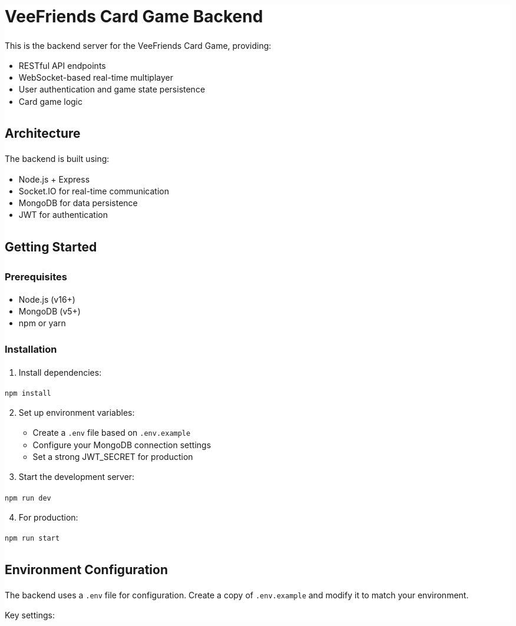 # VeeFriends Card Game Backend

This is the backend server for the VeeFriends Card Game, providing:
- RESTful API endpoints
- WebSocket-based real-time multiplayer
- User authentication and game state persistence
- Card game logic

## Architecture

The backend is built using:
- Node.js + Express
- Socket.IO for real-time communication
- MongoDB for data persistence
- JWT for authentication

## Getting Started

### Prerequisites

- Node.js (v16+)
- MongoDB (v5+)
- npm or yarn

### Installation

1. Install dependencies:
```bash
npm install
```

2. Set up environment variables:
   - Create a `.env` file based on `.env.example`
   - Configure your MongoDB connection settings
   - Set a strong JWT_SECRET for production

3. Start the development server:
```bash
npm run dev
```

4. For production:
```bash
npm run start
```

## Environment Configuration

The backend uses a `.env` file for configuration. Create a copy of `.env.example` and modify it to match your environment.

Key settings:
